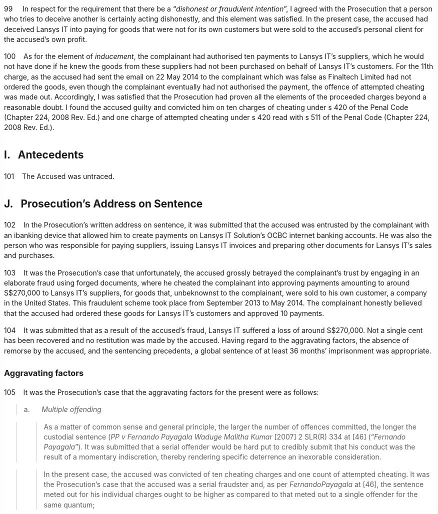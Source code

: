 99     In respect for the requirement that there be a “_dishonest or fraudulent intention_”, I agreed with the Prosecution that a person who tries to deceive another is certainly acting dishonestly, and this element was satisfied. In the present case, the accused had deceived Lansys IT into paying for goods that were not for its own customers but were sold to the accused’s personal client for the accused’s own profit.

100    As for the element of _inducement_, the complainant had authorised ten payments to Lansys IT’s suppliers, which he would not have done if he knew the goods from these suppliers had not been purchased on behalf of Lansys IT’s customers. For the 11th charge, as the accused had sent the email on 22 May 2014 to the complainant which was false as Finaltech Limited had not ordered the goods, even though the complainant eventually had not authorised the payment, the offence of attempted cheating was made out. Accordingly, I was satisfied that the Prosecution had proven all the elements of the proceeded charges beyond a reasonable doubt. I found the accused guilty and convicted him on ten charges of cheating under s 420 of the Penal Code (Chapter 224, 2008 Rev. Ed.) and one charge of attempted cheating under s 420 read with s 511 of the Penal Code (Chapter 224, 2008 Rev. Ed.).

## I.   Antecedents

101    The Accused was untraced.

## J.   Prosecution’s Address on Sentence

102    In the Prosecution’s written address on sentence, it was submitted that the accused was entrusted by the complainant with an ibanking device that allowed him to create payments on Lansys IT Solution’s OCBC internet banking accounts. He was also the person who was responsible for paying suppliers, issuing Lansys IT invoices and preparing other documents for Lansys IT’s sales and purchases.

103    It was the Prosecution’s case that unfortunately, the accused grossly betrayed the complainant’s trust by engaging in an elaborate fraud using forged documents, where he cheated the complainant into approving payments amounting to around S$270,000 to Lansys IT’s suppliers, for goods that, unbeknownst to the complainant, were sold to his own customer, a company in the United States. This fraudulent scheme took place from September 2013 to May 2014. The complainant honestly believed that the accused had ordered these goods for Lansys IT’s customers and approved 10 payments.

104    It was submitted that as a result of the accused’s fraud, Lansys IT suffered a loss of around S$270,000. Not a single cent has been recovered and no restitution was made by the accused. Having regard to the aggravating factors, the absence of remorse by the accused, and the sentencing precedents, a global sentence of at least 36 months’ imprisonment was appropriate.

### Aggravating factors

105    It was the Prosecution’s case that the aggravating factors for the present were as follows:

> a.      _Multiple offending_

>> As a matter of common sense and general principle, the larger the number of offences committed, the longer the custodial sentence (_PP v Fernando Payagala Waduge Malitha Kumar_ <span class="citation">\[2007\] 2 SLR(R) 334</span> at \[46\] (“_Fernando Payagala_”). It was submitted that a serial offender would be hard put to credibly submit that his conduct was the result of a momentary indiscretion, thereby rendering specific deterrence an inexorable consideration.

>> In the present case, the accused was convicted of ten cheating charges and one count of attempted cheating. It was the Prosecution’s case that the accused was a serial fraudster and, as per _FernandoPayagala_ at \[46\], the sentence meted out for his individual charges ought to be higher as compared to that meted out to a single offender for the same quantum;
